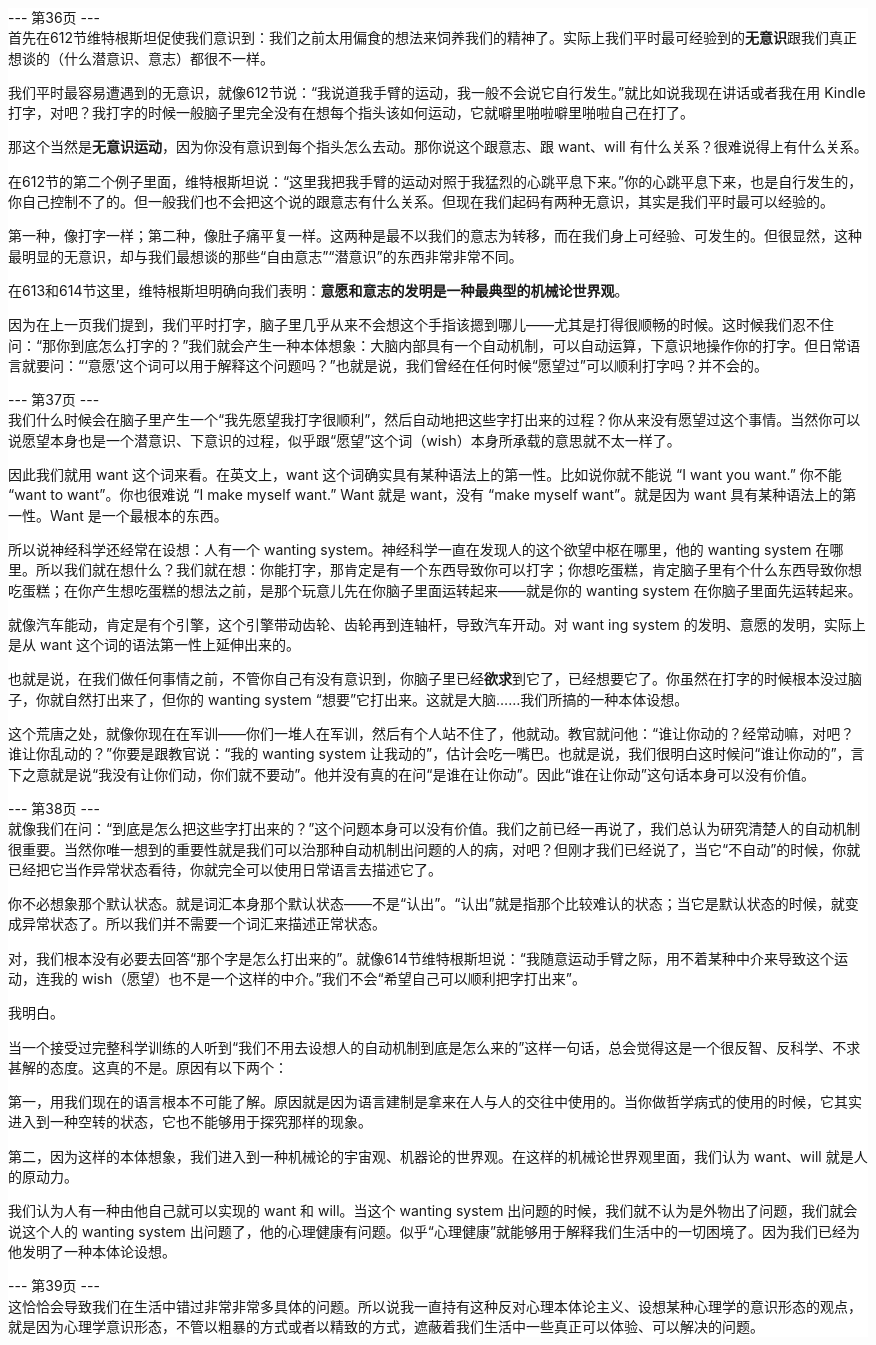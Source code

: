 \--- 第36页 ---  
首先在612节维特根斯坦促使我们意识到：我们之前太用偏食的想法来饲养我们的精神了。实际上我们平时最可经验到的**无意识**跟我们真正想谈的（什么潜意识、意志）都很不一样。

我们平时最容易遭遇到的无意识，就像612节说：“我说道我手臂的运动，我一般不会说它自行发生。”就比如说我现在讲话或者我在用 Kindle 打字，对吧？我打字的时候一般脑子里完全没有在想每个指头该如何运动，它就噼里啪啦噼里啪啦自己在打了。

那这个当然是**无意识运动**，因为你没有意识到每个指头怎么去动。那你说这个跟意志、跟 want、will 有什么关系？很难说得上有什么关系。

在612节的第二个例子里面，维特根斯坦说：“这里我把我手臂的运动对照于我猛烈的心跳平息下来。”你的心跳平息下来，也是自行发生的，你自己控制不了的。但一般我们也不会把这个说的跟意志有什么关系。但现在我们起码有两种无意识，其实是我们平时最可以经验的。

第一种，像打字一样；第二种，像肚子痛平复一样。这两种是最不以我们的意志为转移，而在我们身上可经验、可发生的。但很显然，这种最明显的无意识，却与我们最想谈的那些“自由意志”“潜意识”的东西非常非常不同。

在613和614节这里，维特根斯坦明确向我们表明：**意愿和意志的发明是一种最典型的机械论世界观**。

因为在上一页我们提到，我们平时打字，脑子里几乎从来不会想这个手指该摁到哪儿——尤其是打得很顺畅的时候。这时候我们忍不住问：“那你到底怎么打字的？”我们就会产生一种本体想象：大脑内部具有一个自动机制，可以自动运算，下意识地操作你的打字。但日常语言就要问：“‘意愿’这个词可以用于解释这个问题吗？”也就是说，我们曾经在任何时候“愿望过”可以顺利打字吗？并不会的。

\--- 第37页 ---  
我们什么时候会在脑子里产生一个“我先愿望我打字很顺利”，然后自动地把这些字打出来的过程？你从来没有愿望过这个事情。当然你可以说愿望本身也是一个潜意识、下意识的过程，似乎跟“愿望”这个词（wish）本身所承载的意思就不太一样了。

因此我们就用 want 这个词来看。在英文上，want 这个词确实具有某种语法上的第一性。比如说你就不能说 “I want you want.” 你不能 “want to want”。你也很难说 “I make myself want.” Want 就是 want，没有 “make myself want”。就是因为 want 具有某种语法上的第一性。Want 是一个最根本的东西。

所以说神经科学还经常在设想：人有一个 wanting system。神经科学一直在发现人的这个欲望中枢在哪里，他的 wanting system 在哪里。所以我们就在想什么？我们就在想：你能打字，那肯定是有一个东西导致你可以打字；你想吃蛋糕，肯定脑子里有个什么东西导致你想吃蛋糕；在你产生想吃蛋糕的想法之前，是那个玩意儿先在你脑子里面运转起来——就是你的 wanting system 在你脑子里面先运转起来。

就像汽车能动，肯定是有个引擎，这个引擎带动齿轮、齿轮再到连轴杆，导致汽车开动。对 want ing system 的发明、意愿的发明，实际上是从 want 这个词的语法第一性上延伸出来的。

也就是说，在我们做任何事情之前，不管你自己有没有意识到，你脑子里已经**欲求**到它了，已经想要它了。你虽然在打字的时候根本没过脑子，你就自然打出来了，但你的 wanting system “想要”它打出来。这就是大脑……我们所搞的一种本体设想。

这个荒唐之处，就像你现在在军训——你们一堆人在军训，然后有个人站不住了，他就动。教官就问他：“谁让你动的？经常动嘛，对吧？谁让你乱动的？”你要是跟教官说：“我的 wanting system 让我动的”，估计会吃一嘴巴。也就是说，我们很明白这时候问“谁让你动的”，言下之意就是说“我没有让你们动，你们就不要动”。他并没有真的在问“是谁在让你动”。因此“谁在让你动”这句话本身可以没有价值。

\--- 第38页 ---  
就像我们在问：“到底是怎么把这些字打出来的？”这个问题本身可以没有价值。我们之前已经一再说了，我们总认为研究清楚人的自动机制很重要。当然你唯一想到的重要性就是我们可以治那种自动机制出问题的人的病，对吧？但刚才我们已经说了，当它“不自动”的时候，你就已经把它当作异常状态看待，你就完全可以使用日常语言去描述它了。

你不必想象那个默认状态。就是词汇本身那个默认状态——不是“认出”。“认出”就是指那个比较难认的状态；当它是默认状态的时候，就变成异常状态了。所以我们并不需要一个词汇来描述正常状态。

对，我们根本没有必要去回答“那个字是怎么打出来的”。就像614节维特根斯坦说：“我随意运动手臂之际，用不着某种中介来导致这个运动，连我的 wish（愿望）也不是一个这样的中介。”我们不会“希望自己可以顺利把字打出来”。

我明白。

当一个接受过完整科学训练的人听到“我们不用去设想人的自动机制到底是怎么来的”这样一句话，总会觉得这是一个很反智、反科学、不求甚解的态度。这真的不是。原因有以下两个：

第一，用我们现在的语言根本不可能了解。原因就是因为语言建制是拿来在人与人的交往中使用的。当你做哲学病式的使用的时候，它其实进入到一种空转的状态，它也不能够用于探究那样的现象。

第二，因为这样的本体想象，我们进入到一种机械论的宇宙观、机器论的世界观。在这样的机械论世界观里面，我们认为 want、will 就是人的原动力。

我们认为人有一种由他自己就可以实现的 want 和 will。当这个 wanting system 出问题的时候，我们就不认为是外物出了问题，我们就会说这个人的 wanting system 出问题了，他的心理健康有问题。似乎“心理健康”就能够用于解释我们生活中的一切困境了。因为我们已经为他发明了一种本体论设想。

\--- 第39页 ---  
这恰恰会导致我们在生活中错过非常非常多具体的问题。所以说我一直持有这种反对心理本体论主义、设想某种心理学的意识形态的观点，就是因为心理学意识形态，不管以粗暴的方式或者以精致的方式，遮蔽着我们生活中一些真正可以体验、可以解决的问题。
